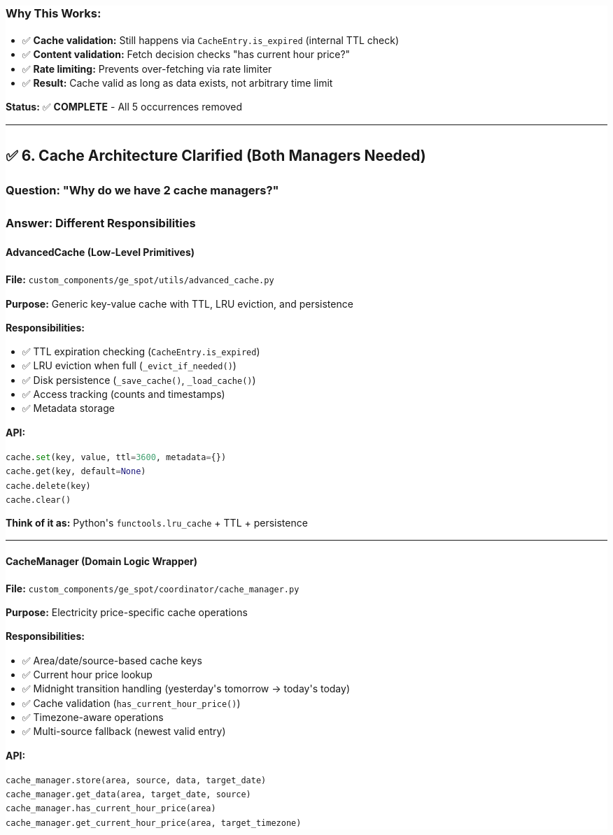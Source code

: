 ### Why This Works:
- ✅ **Cache validation:** Still happens via `CacheEntry.is_expired` (internal TTL check)
- ✅ **Content validation:** Fetch decision checks "has current hour price?"
- ✅ **Rate limiting:** Prevents over-fetching via rate limiter
- ✅ **Result:** Cache valid as long as data exists, not arbitrary time limit

**Status:** ✅ **COMPLETE** - All 5 occurrences removed

---

## ✅ 6. Cache Architecture Clarified (Both Managers Needed)

### Question: "Why do we have 2 cache managers?"

### Answer: Different Responsibilities

#### AdvancedCache (Low-Level Primitives)
**File:** `custom_components/ge_spot/utils/advanced_cache.py`

**Purpose:** Generic key-value cache with TTL, LRU eviction, and persistence

**Responsibilities:**
- ✅ TTL expiration checking (`CacheEntry.is_expired`)
- ✅ LRU eviction when full (`_evict_if_needed()`)
- ✅ Disk persistence (`_save_cache()`, `_load_cache()`)
- ✅ Access tracking (counts and timestamps)
- ✅ Metadata storage

**API:**
```python
cache.set(key, value, ttl=3600, metadata={})
cache.get(key, default=None)
cache.delete(key)
cache.clear()
```

**Think of it as:** Python's `functools.lru_cache` + TTL + persistence

---

#### CacheManager (Domain Logic Wrapper)
**File:** `custom_components/ge_spot/coordinator/cache_manager.py`

**Purpose:** Electricity price-specific cache operations

**Responsibilities:**
- ✅ Area/date/source-based cache keys
- ✅ Current hour price lookup
- ✅ Midnight transition handling (yesterday's tomorrow → today's today)
- ✅ Cache validation (`has_current_hour_price()`)
- ✅ Timezone-aware operations
- ✅ Multi-source fallback (newest valid entry)

**API:**
```python
cache_manager.store(area, source, data, target_date)
cache_manager.get_data(area, target_date, source)
cache_manager.has_current_hour_price(area)
cache_manager.get_current_hour_price(area, target_timezone)
```
